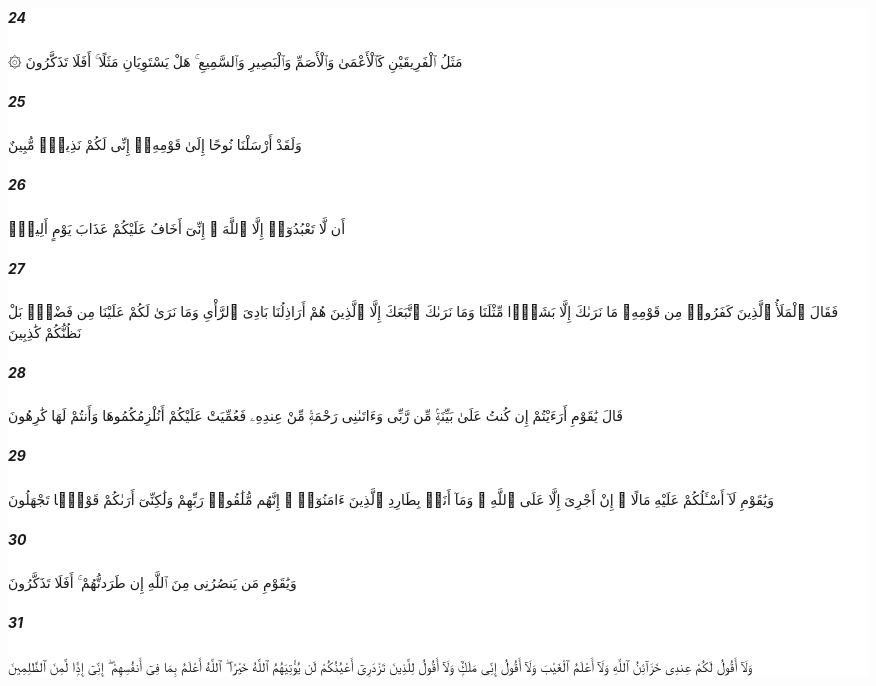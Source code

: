 ##### 24

<span class="ayah hovertext" data-hover="These two kinds (of men) may be compared to the blind and deaf, and those who can see and hear well. Are they equal when compared? Will ye not then take heed?">۞ مَثَلُ ٱلْفَرِيقَيْنِ كَٱلْأَعْمَىٰ وَٱلْأَصَمِّ وَٱلْبَصِيرِ وَٱلسَّمِيعِ ۚ هَلْ يَسْتَوِيَانِ مَثَلًا ۚ أَفَلَا تَذَكَّرُونَ</span>

##### 25

<span class="ayah hovertext" data-hover="We sent Noah to his people (with a mission): 'I have come to you with a Clear Warning:">وَلَقَدْ أَرْسَلْنَا نُوحًا إِلَىٰ قَوْمِهِۦٓ إِنِّى لَكُمْ نَذِيرٌۭ مُّبِينٌ</span>

##### 26

<span class="ayah hovertext" data-hover="'That ye serve none but Allah: Verily I do fear for you the penalty of a grievous day.'">أَن لَّا تَعْبُدُوٓا۟ إِلَّا ٱللَّهَ ۖ إِنِّىٓ أَخَافُ عَلَيْكُمْ عَذَابَ يَوْمٍ أَلِيمٍۢ</span>

##### 27

<span class="ayah hovertext" data-hover="But the chiefs of the Unbelievers among his people said: 'We see (in) thee nothing but a man like ourselves: Nor do we see that any follow thee but the meanest among us, in judgment immature: Nor do we see in you (all) any merit above us: in fact we think ye are liars!'">فَقَالَ ٱلْمَلَأُ ٱلَّذِينَ كَفَرُوا۟ مِن قَوْمِهِۦ مَا نَرَىٰكَ إِلَّا بَشَرًۭا مِّثْلَنَا وَمَا نَرَىٰكَ ٱتَّبَعَكَ إِلَّا ٱلَّذِينَ هُمْ أَرَاذِلُنَا بَادِىَ ٱلرَّأْىِ وَمَا نَرَىٰ لَكُمْ عَلَيْنَا مِن فَضْلٍۭ بَلْ نَظُنُّكُمْ كَٰذِبِينَ</span>

##### 28

<span class="ayah hovertext" data-hover="He said: 'O my people! See ye if (it be that) I have a Clear Sign from my Lord, and that He hath sent Mercy unto me from His own presence, but that the Mercy hath been obscured from your sight? shall we compel you to accept it when ye are averse to it?">قَالَ يَٰقَوْمِ أَرَءَيْتُمْ إِن كُنتُ عَلَىٰ بَيِّنَةٍۢ مِّن رَّبِّى وَءَاتَىٰنِى رَحْمَةًۭ مِّنْ عِندِهِۦ فَعُمِّيَتْ عَلَيْكُمْ أَنُلْزِمُكُمُوهَا وَأَنتُمْ لَهَا كَٰرِهُونَ</span>

##### 29

<span class="ayah hovertext" data-hover="'And O my people! I ask you for no wealth in return: my reward is from none but Allah: But I will not drive away (in contempt) those who believe: for verily they are to meet their Lord, and ye I see are the ignorant ones!">وَيَٰقَوْمِ لَآ أَسْـَٔلُكُمْ عَلَيْهِ مَالًا ۖ إِنْ أَجْرِىَ إِلَّا عَلَى ٱللَّهِ ۚ وَمَآ أَنَا۠ بِطَارِدِ ٱلَّذِينَ ءَامَنُوٓا۟ ۚ إِنَّهُم مُّلَٰقُوا۟ رَبِّهِمْ وَلَٰكِنِّىٓ أَرَىٰكُمْ قَوْمًۭا تَجْهَلُونَ</span>

##### 30

<span class="ayah hovertext" data-hover="'And O my people! who would help me against Allah if I drove them away? Will ye not then take heed?">وَيَٰقَوْمِ مَن يَنصُرُنِى مِنَ ٱللَّهِ إِن طَرَدتُّهُمْ ۚ أَفَلَا تَذَكَّرُونَ</span>

##### 31

<span class="ayah hovertext" data-hover="'I tell you not that with me are the treasures of Allah, nor do I know what is hidden, nor claim I to be an angel. Nor yet do I say, of those whom your eyes do despise that Allah will not grant them (all) that is good: Allah knoweth best what is in their souls: I should, if I did, indeed be a wrong-doer.'">وَلَآ أَقُولُ لَكُمْ عِندِى خَزَآئِنُ ٱللَّهِ وَلَآ أَعْلَمُ ٱلْغَيْبَ وَلَآ أَقُولُ إِنِّى مَلَكٌۭ وَلَآ أَقُولُ لِلَّذِينَ تَزْدَرِىٓ أَعْيُنُكُمْ لَن يُؤْتِيَهُمُ ٱللَّهُ خَيْرًا ۖ ٱللَّهُ أَعْلَمُ بِمَا فِىٓ أَنفُسِهِمْ ۖ إِنِّىٓ إِذًۭا لَّمِنَ ٱلظَّٰلِمِينَ</span>
